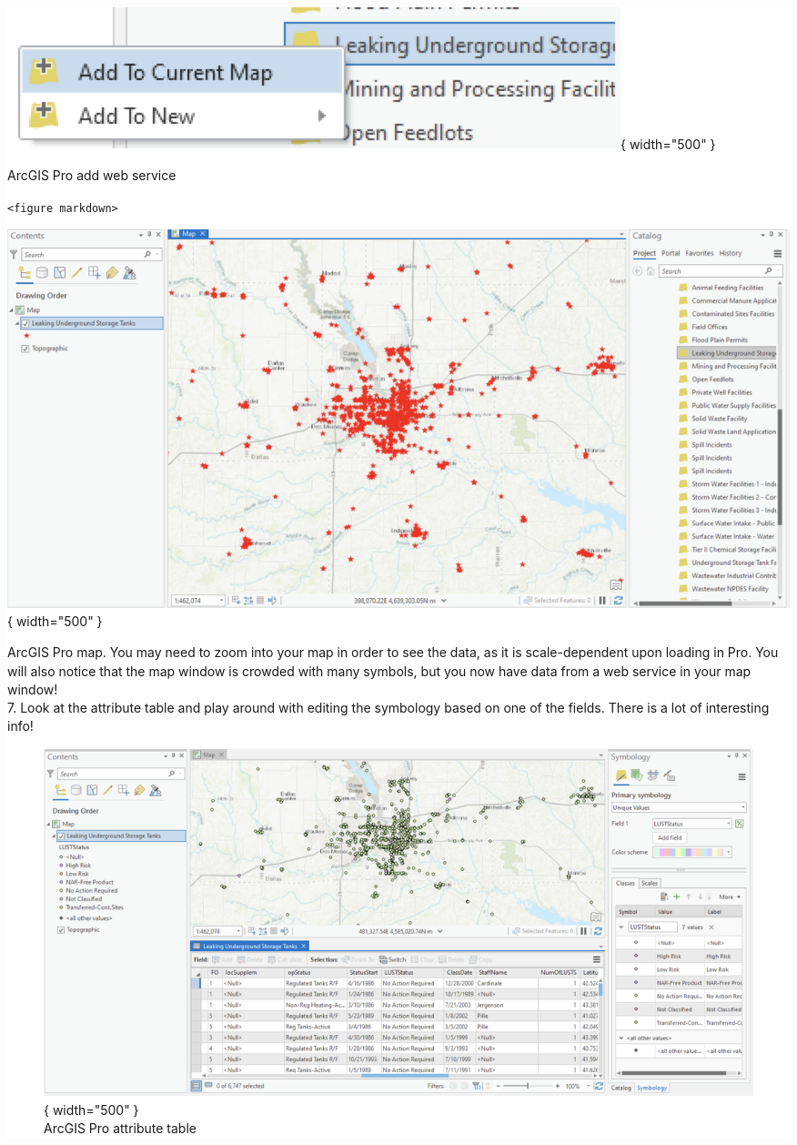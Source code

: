   ![ArcGIS Pro add web service](images/arcgis-pro-add-to-map.png){ width="500" }<figcaption>ArcGIS Pro add web service</figcaption>
	</figure>

    <figure markdown>
   ![ArcGIS Pro map](images/arcgis-pro-map.png){ width="500" }<figcaption>ArcGIS Pro map. You may need to zoom into your map in order to see the data, as it is scale-dependent upon loading in Pro. You will also notice that the map window is crowded with many symbols, but you now have data from a web service in your map window!</figcaption>
	</figure>
7. Look at the attribute table and play around with editing the symbology based on one of the fields. There is a lot of interesting info!
    <figure markdown>
   ![ArcGIS Pro attributes](images/arcgis-pro-attributes.png){ width="500" }<figcaption>ArcGIS Pro attribute table</figcaption>
	</figure>
